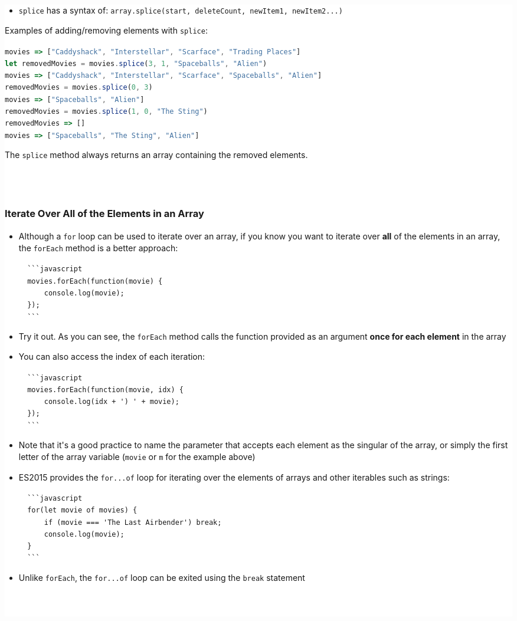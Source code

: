 - `splice` has a syntax of: `array.splice(start, deleteCount, newItem1, newItem2...)`

Examples of adding/removing elements with `splice`:

```javascript
movies => ["Caddyshack", "Interstellar", "Scarface", "Trading Places"]
let removedMovies = movies.splice(3, 1, "Spaceballs", "Alien")
movies => ["Caddyshack", "Interstellar", "Scarface", "Spaceballs", "Alien"]
removedMovies = movies.splice(0, 3)
movies => ["Spaceballs", "Alien"]
removedMovies = movies.splice(1, 0, "The Sting")
removedMovies => []
movies => ["Spaceballs", "The Sting", "Alien"]
```

The `splice` method always returns an array containing the removed elements.

<br>
<br>

### Iterate Over All of the Elements in an Array

- Although a `for` loop can be used to iterate over an array, if you know you want to iterate over **all** of the elements in an array, the `forEach` method is a better approach:

      	```javascript
      	movies.forEach(function(movie) {
      		console.log(movie);
      	});
      	```

* Try it out. As you can see, the `forEach` method calls the function provided as an argument **once for each element** in the array
* You can also access the index of each iteration:

      	```javascript
      	movies.forEach(function(movie, idx) {
      		console.log(idx + ') ' + movie);
      	});
      	```

* Note that it's a good practice to name the parameter that accepts each element as the singular of the array, or simply the first letter of the array variable (`movie` or `m` for the example above)

- ES2015 provides the `for...of` loop for iterating over the elements of arrays and other iterables such as strings:

      	```javascript
      	for(let movie of movies) {
      		if (movie === 'The Last Airbender') break;
      		console.log(movie);
      	}
      	```

- Unlike `forEach`, the `for...of` loop can be exited using the `break` statement

<br>
<br>
